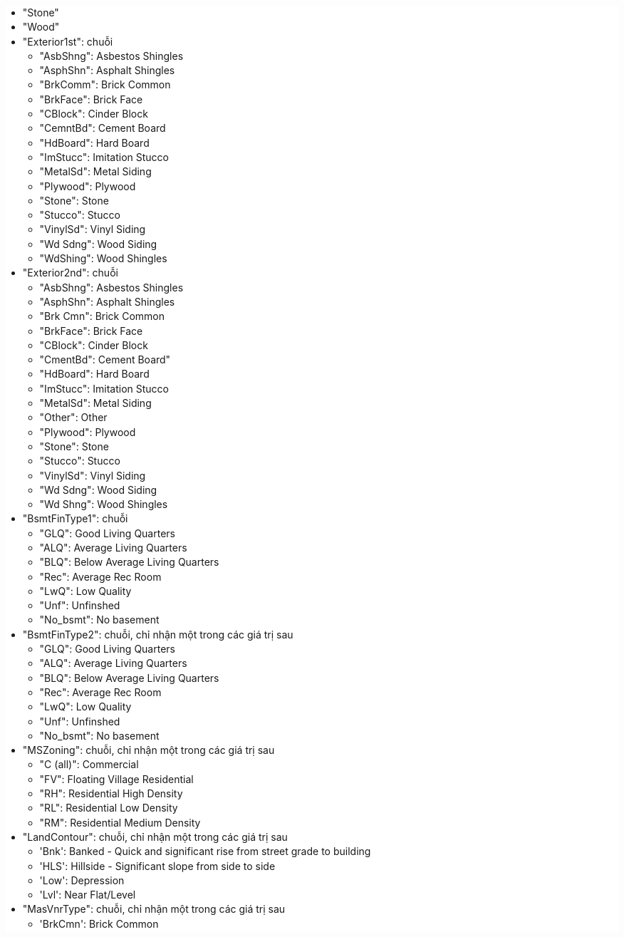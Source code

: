   - "Stone"
  - "Wood"
- "Exterior1st": chuỗi
  - "AsbShng": Asbestos Shingles
  - "AsphShn": Asphalt Shingles
  - "BrkComm": Brick Common
  - "BrkFace": Brick Face
  - "CBlock": Cinder Block
  - "CemntBd": Cement Board
  - "HdBoard": Hard Board
  - "ImStucc": Imitation Stucco
  - "MetalSd": Metal Siding
  - "Plywood": Plywood
  - "Stone": Stone
  - "Stucco": Stucco
  - "VinylSd": Vinyl Siding
  - "Wd Sdng": Wood Siding
  - "WdShing": Wood Shingles
- "Exterior2nd": chuỗi
  - "AsbShng": Asbestos Shingles
  - "AsphShn": Asphalt Shingles
  - "Brk Cmn": Brick Common
  - "BrkFace": Brick Face
  - "CBlock": Cinder Block
  - "CmentBd": Cement Board"
  - "HdBoard": Hard Board
  - "ImStucc": Imitation Stucco
  - "MetalSd": Metal Siding
  - "Other": Other
  - "Plywood": Plywood
  - "Stone": Stone
  - "Stucco": Stucco
  - "VinylSd": Vinyl Siding
  - "Wd Sdng": Wood Siding
  - "Wd Shng": Wood Shingles
- "BsmtFinType1": chuỗi
  - "GLQ": Good Living Quarters
  - "ALQ": Average Living Quarters
  - "BLQ": Below Average Living Quarters
  - "Rec": Average Rec Room
  - "LwQ": Low Quality
  - "Unf": Unfinshed
  - "No_bsmt": No basement
- "BsmtFinType2": chuỗi, chỉ nhận một trong các giá trị sau
  - "GLQ": Good Living Quarters
  - "ALQ": Average Living Quarters
  - "BLQ": Below Average Living Quarters
  - "Rec": Average Rec Room
  - "LwQ": Low Quality
  - "Unf": Unfinshed
  - "No_bsmt": No basement
- "MSZoning": chuỗi, chỉ nhận một trong các giá trị sau
  - "C (all)": Commercial
  - "FV": Floating Village Residential
  - "RH": Residential High Density
  - "RL": Residential Low Density
  - "RM": Residential Medium Density
- "LandContour": chuỗi, chỉ nhận một trong các giá trị sau
  - 'Bnk': Banked - Quick and significant rise from street grade to building
  - 'HLS': Hillside - Significant slope from side to side
  - 'Low': Depression
  - 'Lvl': Near Flat/Level
- "MasVnrType": chuỗi, chỉ nhận một trong các giá trị sau
  - 'BrkCmn': Brick Common